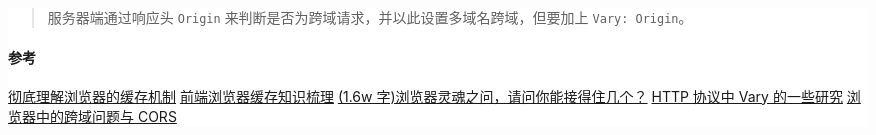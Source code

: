 > 服务器端通过响应头 `Origin` 来判断是否为跨域请求，并以此设置多域名跨域，但要加上 `Vary: Origin`。

#### 参考

[彻底理解浏览器的缓存机制](https://mp.weixin.qq.com/s/d2zeGhUptGUGJpB5xHQbOA)
[前端浏览器缓存知识梳理](https://juejin.cn/post/6947936223126093861)
[(1.6w 字)浏览器灵魂之问，请问你能接得住几个？](https://juejin.cn/post/6844904021308735502)
[HTTP 协议中 Vary 的一些研究](https://juejin.cn/post/7000231382731456520)
[浏览器中的跨域问题与 CORS](https://cloud.tencent.com/developer/article/1693677?from=15425)
